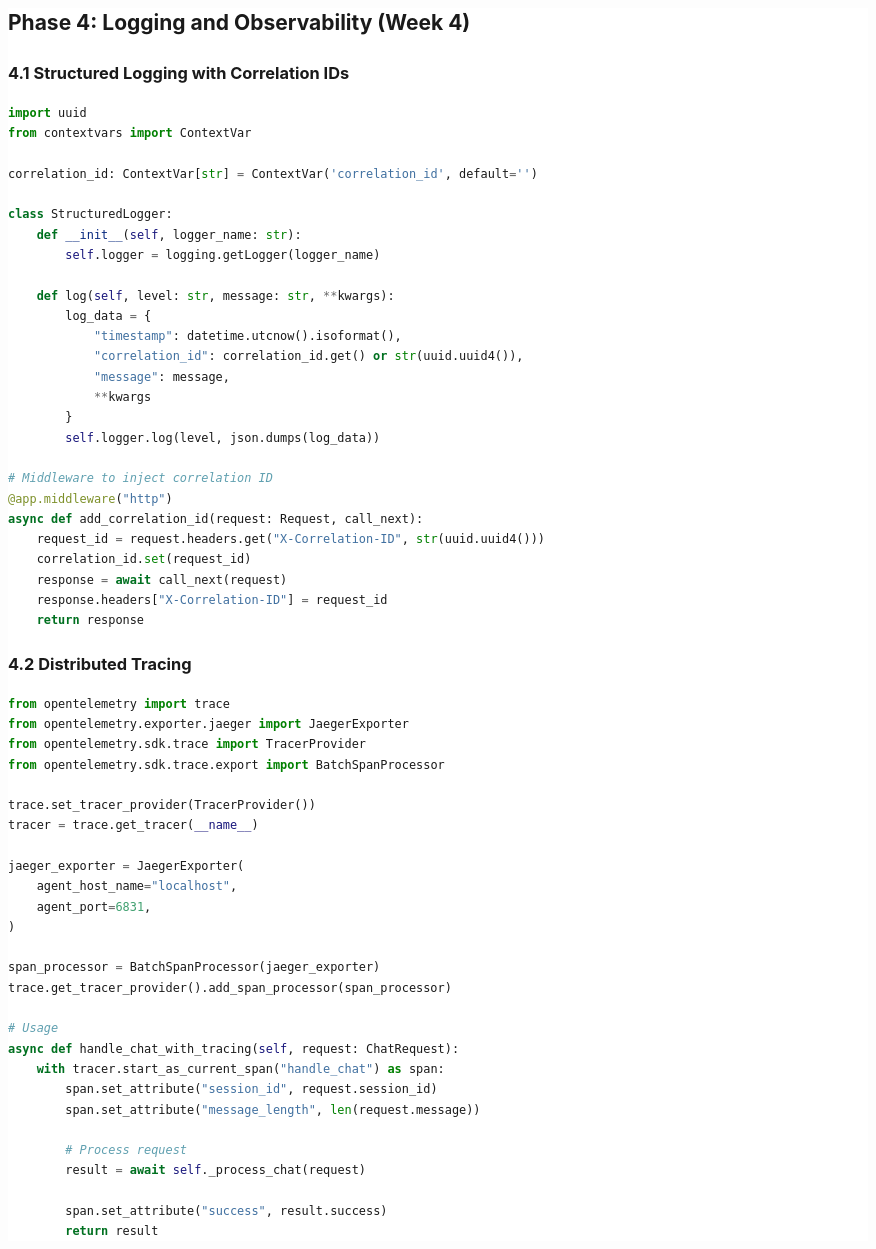 ## Phase 4: Logging and Observability (Week 4)

### 4.1 Structured Logging with Correlation IDs
```python
import uuid
from contextvars import ContextVar

correlation_id: ContextVar[str] = ContextVar('correlation_id', default='')

class StructuredLogger:
    def __init__(self, logger_name: str):
        self.logger = logging.getLogger(logger_name)
        
    def log(self, level: str, message: str, **kwargs):
        log_data = {
            "timestamp": datetime.utcnow().isoformat(),
            "correlation_id": correlation_id.get() or str(uuid.uuid4()),
            "message": message,
            **kwargs
        }
        self.logger.log(level, json.dumps(log_data))

# Middleware to inject correlation ID
@app.middleware("http")
async def add_correlation_id(request: Request, call_next):
    request_id = request.headers.get("X-Correlation-ID", str(uuid.uuid4()))
    correlation_id.set(request_id)
    response = await call_next(request)
    response.headers["X-Correlation-ID"] = request_id
    return response
```

### 4.2 Distributed Tracing
```python
from opentelemetry import trace
from opentelemetry.exporter.jaeger import JaegerExporter
from opentelemetry.sdk.trace import TracerProvider
from opentelemetry.sdk.trace.export import BatchSpanProcessor

trace.set_tracer_provider(TracerProvider())
tracer = trace.get_tracer(__name__)

jaeger_exporter = JaegerExporter(
    agent_host_name="localhost",
    agent_port=6831,
)

span_processor = BatchSpanProcessor(jaeger_exporter)
trace.get_tracer_provider().add_span_processor(span_processor)

# Usage
async def handle_chat_with_tracing(self, request: ChatRequest):
    with tracer.start_as_current_span("handle_chat") as span:
        span.set_attribute("session_id", request.session_id)
        span.set_attribute("message_length", len(request.message))
        
        # Process request
        result = await self._process_chat(request)
        
        span.set_attribute("success", result.success)
        return result
```
